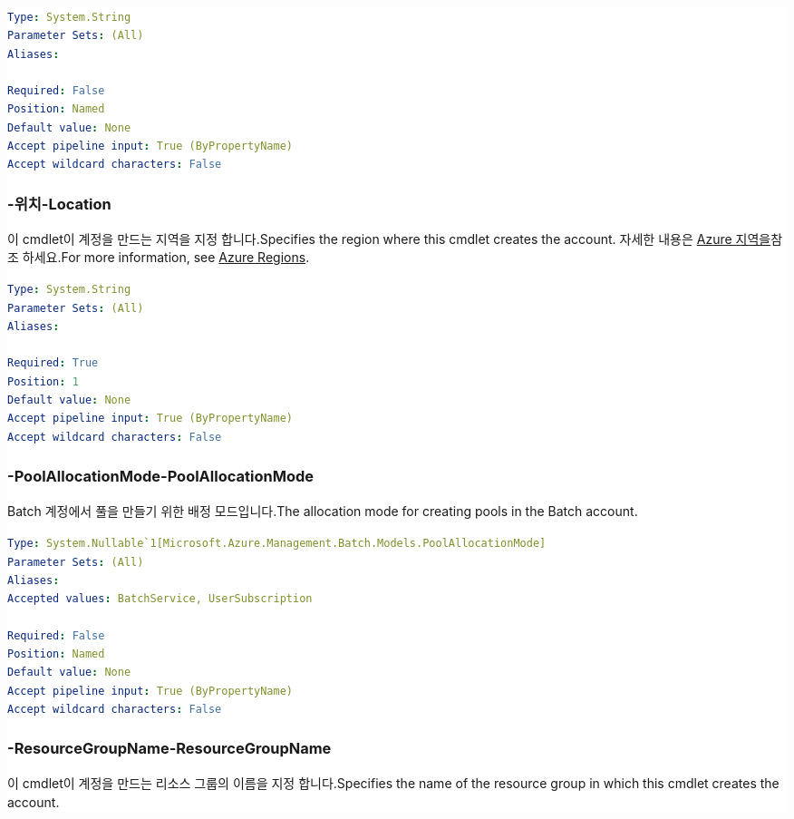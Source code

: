 ```yaml
Type: System.String
Parameter Sets: (All)
Aliases:

Required: False
Position: Named
Default value: None
Accept pipeline input: True (ByPropertyName)
Accept wildcard characters: False
```

### <span data-ttu-id="c1333-122">-위치</span><span class="sxs-lookup"><span data-stu-id="c1333-122">-Location</span></span>
<span data-ttu-id="c1333-123">이 cmdlet이 계정을 만드는 지역을 지정 합니다.</span><span class="sxs-lookup"><span data-stu-id="c1333-123">Specifies the region where this cmdlet creates the account.</span></span>
<span data-ttu-id="c1333-124">자세한 내용은 [Azure 지역을](https://azure.microsoft.com/en-us/regions)참조 하세요.</span><span class="sxs-lookup"><span data-stu-id="c1333-124">For more information, see [Azure Regions](https://azure.microsoft.com/en-us/regions).</span></span>

```yaml
Type: System.String
Parameter Sets: (All)
Aliases:

Required: True
Position: 1
Default value: None
Accept pipeline input: True (ByPropertyName)
Accept wildcard characters: False
```

### <span data-ttu-id="c1333-125">-PoolAllocationMode</span><span class="sxs-lookup"><span data-stu-id="c1333-125">-PoolAllocationMode</span></span>
<span data-ttu-id="c1333-126">Batch 계정에서 풀을 만들기 위한 배정 모드입니다.</span><span class="sxs-lookup"><span data-stu-id="c1333-126">The allocation mode for creating pools in the Batch account.</span></span>

```yaml
Type: System.Nullable`1[Microsoft.Azure.Management.Batch.Models.PoolAllocationMode]
Parameter Sets: (All)
Aliases:
Accepted values: BatchService, UserSubscription

Required: False
Position: Named
Default value: None
Accept pipeline input: True (ByPropertyName)
Accept wildcard characters: False
```

### <span data-ttu-id="c1333-127">-ResourceGroupName</span><span class="sxs-lookup"><span data-stu-id="c1333-127">-ResourceGroupName</span></span>
<span data-ttu-id="c1333-128">이 cmdlet이 계정을 만드는 리소스 그룹의 이름을 지정 합니다.</span><span class="sxs-lookup"><span data-stu-id="c1333-128">Specifies the name of the resource group in which this cmdlet creates the account.</span></span>
